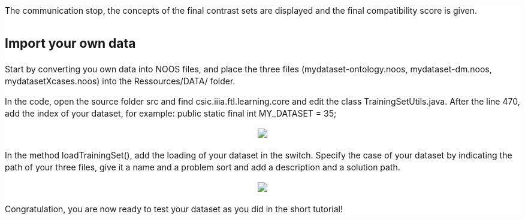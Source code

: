 The communication stop, the concepts of the final contrast sets are displayed and the final compatibility score is given.

## Import your own data

Start by converting you own data into NOOS files, and place the three files (mydataset-ontology.noos, mydataset-dm.noos, mydatasetXcases.noos) into the Ressources/DATA/ folder.

In the code, open the source folder src and find csic.iiia.ftl.learning.core and edit the class TrainingSetUtils.java. After the line 470, add the index of your dataset, for example: public static final int MY_DATASET = 35;

<p align="center"><div style="text-align:center"><img src="https://github.com/keminus/ArgumentationOnMeaning/blob/master/Resources/Pictures/my_dataset.png" width="75%"></div></p>

In the method loadTrainingSet(), add the loading of your dataset in the switch. Specify the case of your dataset by indicating the path of your three files, give it a name and a problem sort and add a description and a solution path.

<p align="center"><div style="text-align:center"><img src="https://github.com/keminus/ArgumentationOnMeaning/blob/master/Resources/Pictures/add_switch.png" width="75%"></div></p>

Congratulation, you are now ready to test your dataset as you did in the short tutorial!
